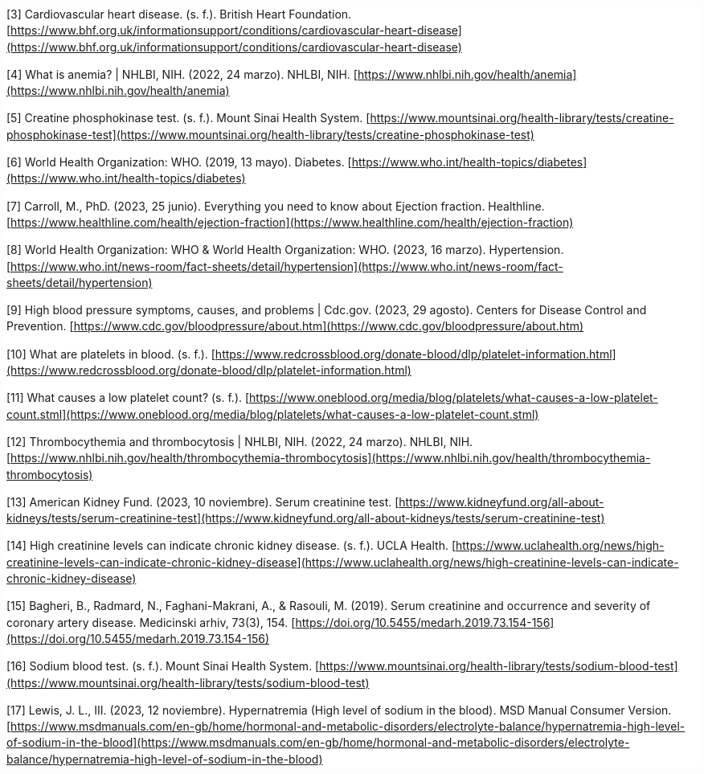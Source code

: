 \[3\] Cardiovascular heart disease. (s. f.). British Heart Foundation. [https://www.bhf.org.uk/informationsupport/conditions/cardiovascular-heart-disease](https://www.bhf.org.uk/informationsupport/conditions/cardiovascular-heart-disease)

\[4\] What is anemia? | NHLBI, NIH. (2022, 24 marzo). NHLBI, NIH. [https://www.nhlbi.nih.gov/health/anemia](https://www.nhlbi.nih.gov/health/anemia)

\[5\] Creatine phosphokinase test. (s. f.). Mount Sinai Health System. [https://www.mountsinai.org/health-library/tests/creatine-phosphokinase-test](https://www.mountsinai.org/health-library/tests/creatine-phosphokinase-test)

\[6\] World Health Organization: WHO. (2019, 13 mayo). Diabetes. [https://www.who.int/health-topics/diabetes](https://www.who.int/health-topics/diabetes)

\[7\] Carroll, M., PhD. (2023, 25 junio). Everything you need to know about Ejection fraction. Healthline. [https://www.healthline.com/health/ejection-fraction](https://www.healthline.com/health/ejection-fraction)

\[8\] World Health Organization: WHO & World Health Organization: WHO. (2023, 16 marzo). Hypertension. [https://www.who.int/news-room/fact-sheets/detail/hypertension](https://www.who.int/news-room/fact-sheets/detail/hypertension)

\[9\] High blood pressure symptoms, causes, and problems | Cdc.gov. (2023, 29 agosto). Centers for Disease Control and Prevention. [https://www.cdc.gov/bloodpressure/about.htm](https://www.cdc.gov/bloodpressure/about.htm)

\[10\] What are platelets in blood. (s. f.). [https://www.redcrossblood.org/donate-blood/dlp/platelet-information.html](https://www.redcrossblood.org/donate-blood/dlp/platelet-information.html)

\[11\] What causes a low platelet count? (s. f.). [https://www.oneblood.org/media/blog/platelets/what-causes-a-low-platelet-count.stml](https://www.oneblood.org/media/blog/platelets/what-causes-a-low-platelet-count.stml)

\[12\] Thrombocythemia and thrombocytosis | NHLBI, NIH. (2022, 24 marzo). NHLBI, NIH. [https://www.nhlbi.nih.gov/health/thrombocythemia-thrombocytosis](https://www.nhlbi.nih.gov/health/thrombocythemia-thrombocytosis)

\[13\] American Kidney Fund. (2023, 10 noviembre). Serum creatinine test. [https://www.kidneyfund.org/all-about-kidneys/tests/serum-creatinine-test](https://www.kidneyfund.org/all-about-kidneys/tests/serum-creatinine-test)

\[14\] High creatinine levels can indicate chronic kidney disease. (s. f.). UCLA Health. [https://www.uclahealth.org/news/high-creatinine-levels-can-indicate-chronic-kidney-disease](https://www.uclahealth.org/news/high-creatinine-levels-can-indicate-chronic-kidney-disease)

\[15\] Bagheri, B., Radmard, N., Faghani-Makrani, A., & Rasouli, M. (2019). Serum creatinine and occurrence and severity of coronary artery disease. Medicinski arhiv, 73(3), 154\. [https://doi.org/10.5455/medarh.2019.73.154-156](https://doi.org/10.5455/medarh.2019.73.154-156)

\[16\] Sodium blood test. (s. f.). Mount Sinai Health System. [https://www.mountsinai.org/health-library/tests/sodium-blood-test](https://www.mountsinai.org/health-library/tests/sodium-blood-test)

\[17\] Lewis, J. L., III. (2023, 12 noviembre). Hypernatremia (High level of sodium in the blood). MSD Manual Consumer Version. [https://www.msdmanuals.com/en-gb/home/hormonal-and-metabolic-disorders/electrolyte-balance/hypernatremia-high-level-of-sodium-in-the-blood](https://www.msdmanuals.com/en-gb/home/hormonal-and-metabolic-disorders/electrolyte-balance/hypernatremia-high-level-of-sodium-in-the-blood)
